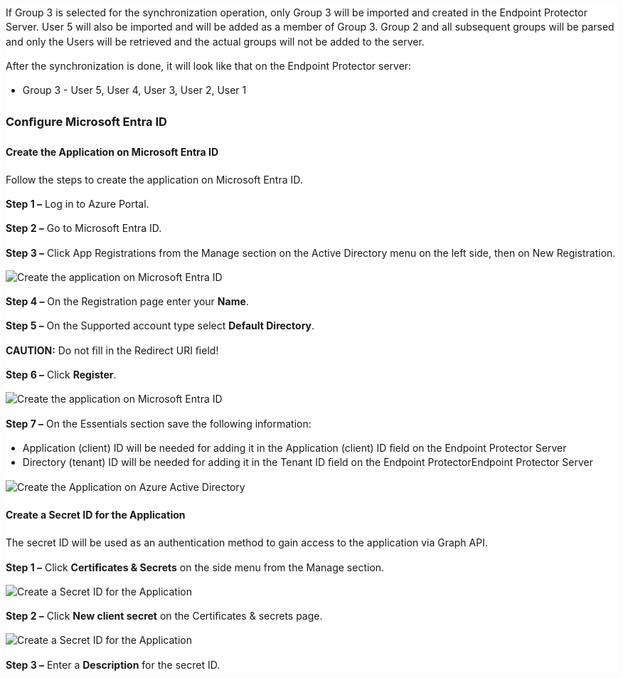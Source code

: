 If Group 3 is selected for the synchronization operation, only Group 3 will be imported and created
in the Endpoint Protector Server. User 5 will also be imported and will be added as a member of
Group 3. Group 2 and all subsequent groups will be parsed and only the Users will be retrieved and
the actual groups will not be added to the server.

After the synchronization is done, it will look like that on the Endpoint Protector server:

- Group 3 - User 5, User 4, User 3, User 2, User 1

### Conﬁgure Microsoft Entra ID

#### Create the Application on Microsoft Entra ID

Follow the steps to create the application on Microsoft Entra ID.

**Step 1 –** Log in to Azure Portal.

**Step 2 –** Go to Microsoft Entra ID.

**Step 3 –** Click App Registrations from the Manage section on the Active Directory menu on the
left side, then on New Registration.

![Create the application on Microsoft Entra ID](/img/product_docs/endpointprotector/5.9.4/admin/directoryservices/appregmsentraid.webp)

**Step 4 –** On the Registration page enter your **Name**.

**Step 5 –** On the Supported account type select **Default Directory**.

**CAUTION:** Do not ﬁll in the Redirect URI ﬁeld!

**Step 6 –** Click **Register**.

![Create the application on Microsoft Entra ID](/img/product_docs/endpointprotector/5.9.4/admin/directoryservices/appregmsentraidtwo.webp)

**Step 7 –** On the Essentials section save the following information:

- Application (client) ID will be needed for adding it in the Application (client) ID ﬁeld on the
  Endpoint Protector Server
- Directory (tenant) ID will be needed for adding it in the Tenant ID ﬁeld on the Endpoint
  ProtectorEndpoint Protector Server

![Create the Application on Azure Active Directory](/img/product_docs/endpointprotector/5.9.4/admin/directoryservices/testapplication.webp)

#### Create a Secret ID for the Application

The secret ID will be used as an authentication method to gain access to the application via Graph
API.

**Step 1 –** Click **Certiﬁcates & Secrets** on the side menu from the Manage section.

![Create a Secret ID for the Application](/img/product_docs/endpointprotector/5.9.4/admin/directoryservices/certsecrets.webp)

**Step 2 –** Click **New client secret** on the Certiﬁcates & secrets page.

![Create a Secret ID for the Application](/img/product_docs/endpointprotector/5.9.4/admin/directoryservices/certsecretestwo.webp)

**Step 3 –** Enter a **Description** for the secret ID.
